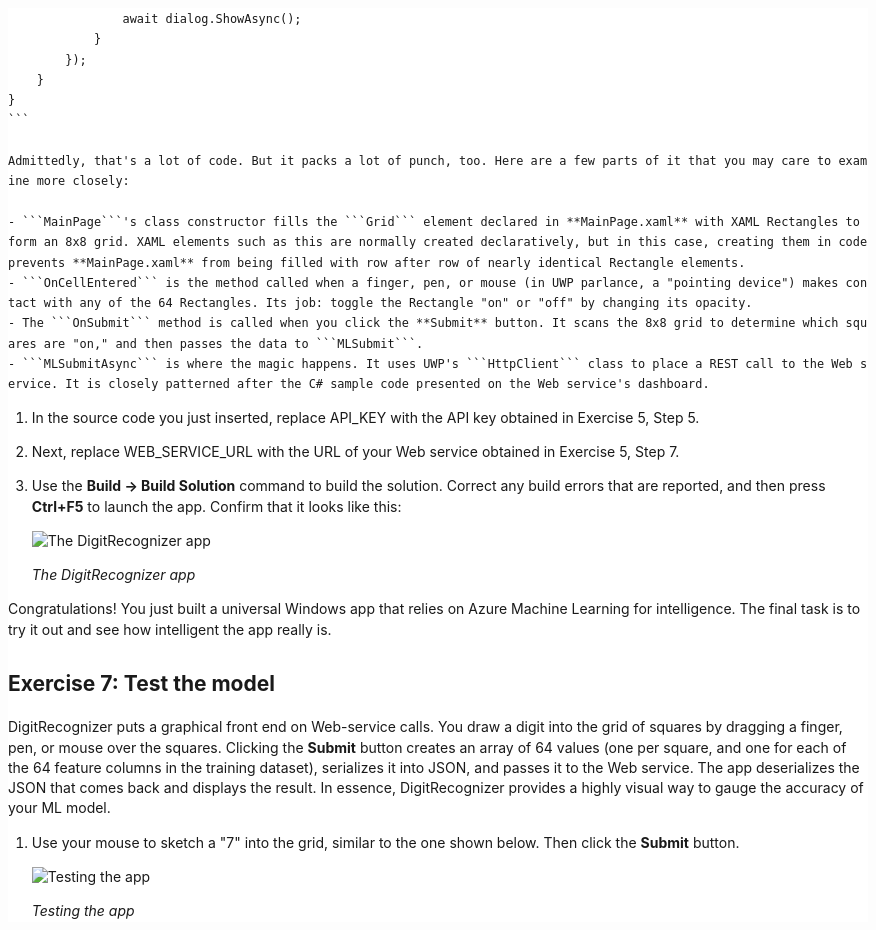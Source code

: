 	                await dialog.ShowAsync();
	            }
	        });
	    }
	}
	```

	Admittedly, that's a lot of code. But it packs a lot of punch, too. Here are a few parts of it that you may care to examine more closely:

	- ```MainPage```'s class constructor fills the ```Grid``` element declared in **MainPage.xaml** with XAML Rectangles to form an 8x8 grid. XAML elements such as this are normally created declaratively, but in this case, creating them in code prevents **MainPage.xaml** from being filled with row after row of nearly identical Rectangle elements.
	- ```OnCellEntered``` is the method called when a finger, pen, or mouse (in UWP parlance, a "pointing device") makes contact with any of the 64 Rectangles. Its job: toggle the Rectangle "on" or "off" by changing its opacity.
	- The ```OnSubmit``` method is called when you click the **Submit** button. It scans the 8x8 grid to determine which squares are "on," and then passes the data to ```MLSubmit```.
	- ```MLSubmitAsync``` is where the magic happens. It uses UWP's ```HttpClient``` class to place a REST call to the Web service. It is closely patterned after the C# sample code presented on the Web service's dashboard.
	
1. In the source code you just inserted, replace API_KEY with the API key obtained in Exercise 5, Step 5.

1. Next, replace WEB_SERVICE_URL with the URL of your Web service obtained in Exercise 5, Step 7.

1. Use the **Build -> Build Solution** command to build the solution. Correct any build errors that are reported, and then press **Ctrl+F5** to launch the app. Confirm that it looks like this:

    ![The DigitRecognizer app](Images/mlclient-app-1.png)

    _The DigitRecognizer app_

Congratulations! You just built a universal Windows app that relies on Azure Machine Learning for intelligence. The final task is to try it out and see how intelligent the app really is.

<a name="Exercise7"></a>
## Exercise 7: Test the model

DigitRecognizer puts a graphical front end on Web-service calls. You draw a digit into the grid of squares by dragging a finger, pen, or mouse over the squares. Clicking the **Submit** button creates an array of 64 values (one per square, and one for each of the 64 feature columns in the training dataset), serializes it into JSON, and passes it to the Web service. The app deserializes the JSON that comes back and displays the result. In essence, DigitRecognizer provides a highly visual way to gauge the accuracy of your ML model.

1. Use your mouse to sketch a "7" into the grid, similar to the one shown below. Then click the **Submit** button.

    ![Testing the app](Images/mlclient-app-2.png)

    _Testing the app_
